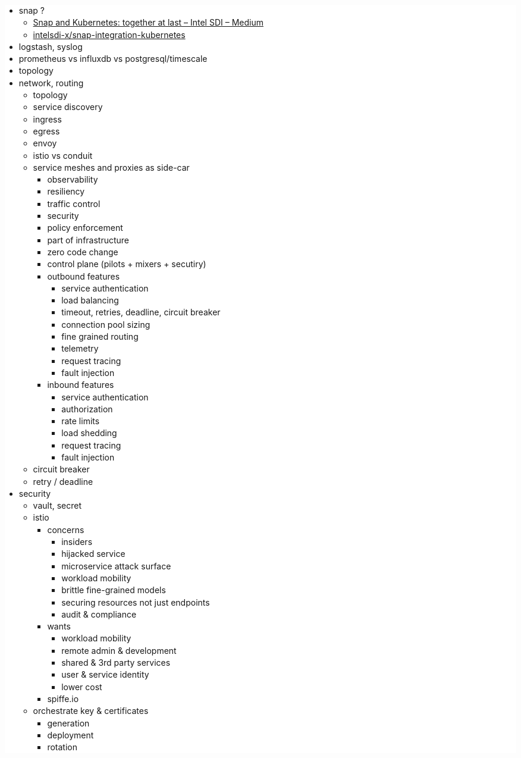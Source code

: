   - snap ?
    - [Snap and Kubernetes: together at last – Intel SDI – Medium](https://medium.com/intel-sdi/how-we-integrated-kubernetes-with-snap-and-come-up-with-kubesnap-466ac25fc0ff)
    - [intelsdi-x/snap-integration-kubernetes](https://github.com/intelsdi-x/snap-integration-kubernetes)
  - logstash, syslog
  - prometheus vs influxdb vs postgresql/timescale
  - topology
- network, routing
  - topology
  - service discovery
  - ingress
  - egress
  - envoy
  - istio vs conduit
  - service meshes and proxies as side-car
    - observability
    - resiliency
    - traffic control
    - security
    - policy enforcement
    - part of infrastructure
    - zero code change
    - control plane (pilots + mixers + secutiry)
    - outbound features
      - service authentication
      - load balancing
      - timeout, retries, deadline, circuit breaker
      - connection pool sizing
      - fine grained routing
      - telemetry
      - request tracing
      - fault injection
    - inbound features
      - service authentication
      - authorization
      - rate limits
      - load shedding
      - request tracing
      - fault injection
  - circuit breaker
  - retry / deadline
- security
  - vault, secret
  - istio
    - concerns
      - insiders
      - hijacked service
      - microservice attack surface
      - workload mobility
      - brittle fine-grained models
      - securing resources not just endpoints
      - audit & compliance
    - wants
      - workload mobility
      - remote admin & development
      - shared & 3rd party services
      - user & service identity
      - lower cost
    - spiffe.io
  - orchestrate key & certificates
    - generation
    - deployment
    - rotation